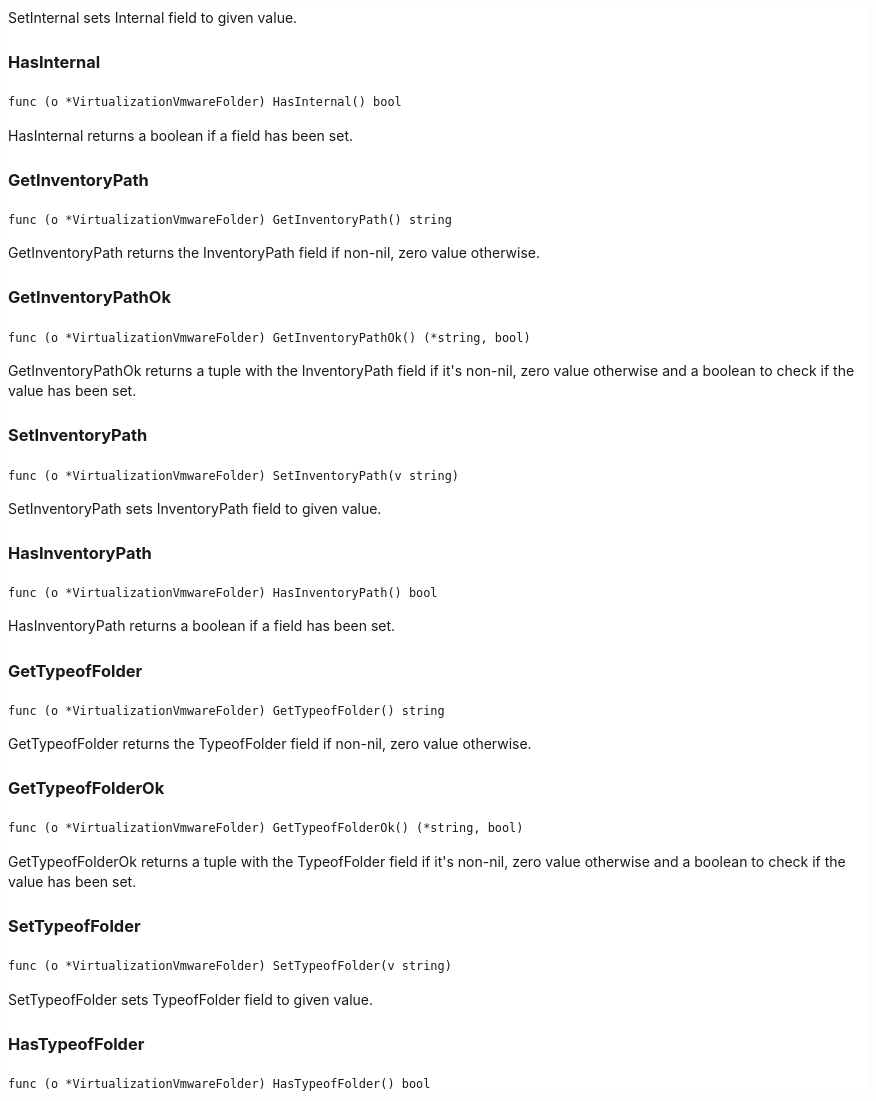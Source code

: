SetInternal sets Internal field to given value.

### HasInternal

`func (o *VirtualizationVmwareFolder) HasInternal() bool`

HasInternal returns a boolean if a field has been set.

### GetInventoryPath

`func (o *VirtualizationVmwareFolder) GetInventoryPath() string`

GetInventoryPath returns the InventoryPath field if non-nil, zero value otherwise.

### GetInventoryPathOk

`func (o *VirtualizationVmwareFolder) GetInventoryPathOk() (*string, bool)`

GetInventoryPathOk returns a tuple with the InventoryPath field if it's non-nil, zero value otherwise
and a boolean to check if the value has been set.

### SetInventoryPath

`func (o *VirtualizationVmwareFolder) SetInventoryPath(v string)`

SetInventoryPath sets InventoryPath field to given value.

### HasInventoryPath

`func (o *VirtualizationVmwareFolder) HasInventoryPath() bool`

HasInventoryPath returns a boolean if a field has been set.

### GetTypeofFolder

`func (o *VirtualizationVmwareFolder) GetTypeofFolder() string`

GetTypeofFolder returns the TypeofFolder field if non-nil, zero value otherwise.

### GetTypeofFolderOk

`func (o *VirtualizationVmwareFolder) GetTypeofFolderOk() (*string, bool)`

GetTypeofFolderOk returns a tuple with the TypeofFolder field if it's non-nil, zero value otherwise
and a boolean to check if the value has been set.

### SetTypeofFolder

`func (o *VirtualizationVmwareFolder) SetTypeofFolder(v string)`

SetTypeofFolder sets TypeofFolder field to given value.

### HasTypeofFolder

`func (o *VirtualizationVmwareFolder) HasTypeofFolder() bool`
